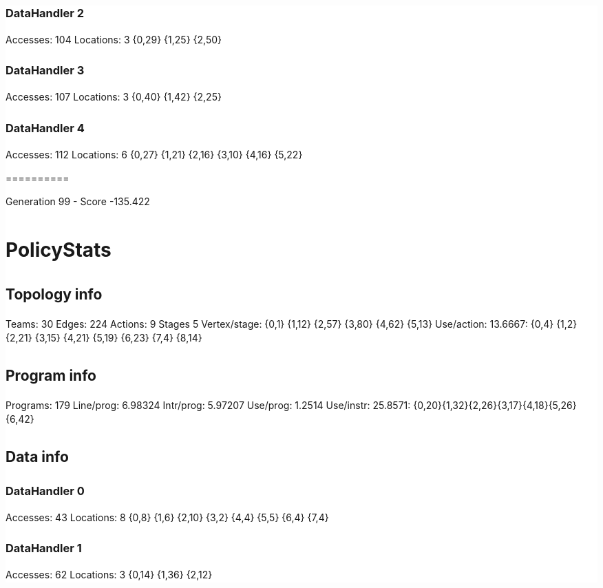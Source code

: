 ### DataHandler 2
Accesses:	104
Locations:	3
{0,29} {1,25} {2,50} 

### DataHandler 3
Accesses:	107
Locations:	3
{0,40} {1,42} {2,25} 

### DataHandler 4
Accesses:	112
Locations:	6
{0,27} {1,21} {2,16} {3,10} {4,16} {5,22} 


==========

Generation 99 - Score -135.422

# PolicyStats
## Topology info
Teams:		30
Edges:		224
Actions:	9
Stages		5
Vertex/stage:	{0,1} {1,12} {2,57} {3,80} {4,62} {5,13} 
Use/action:	13.6667: {0,4} {1,2} {2,21} {3,15} {4,21} {5,19} {6,23} {7,4} {8,14} 

## Program info
Programs:	179
Line/prog:	6.98324
Intr/prog:	5.97207
Use/prog:	1.2514
Use/instr:	25.8571: {0,20}{1,32}{2,26}{3,17}{4,18}{5,26}{6,42}

## Data info

### DataHandler 0
Accesses:	43
Locations:	8
{0,8} {1,6} {2,10} {3,2} {4,4} {5,5} {6,4} {7,4} 

### DataHandler 1
Accesses:	62
Locations:	3
{0,14} {1,36} {2,12} 
